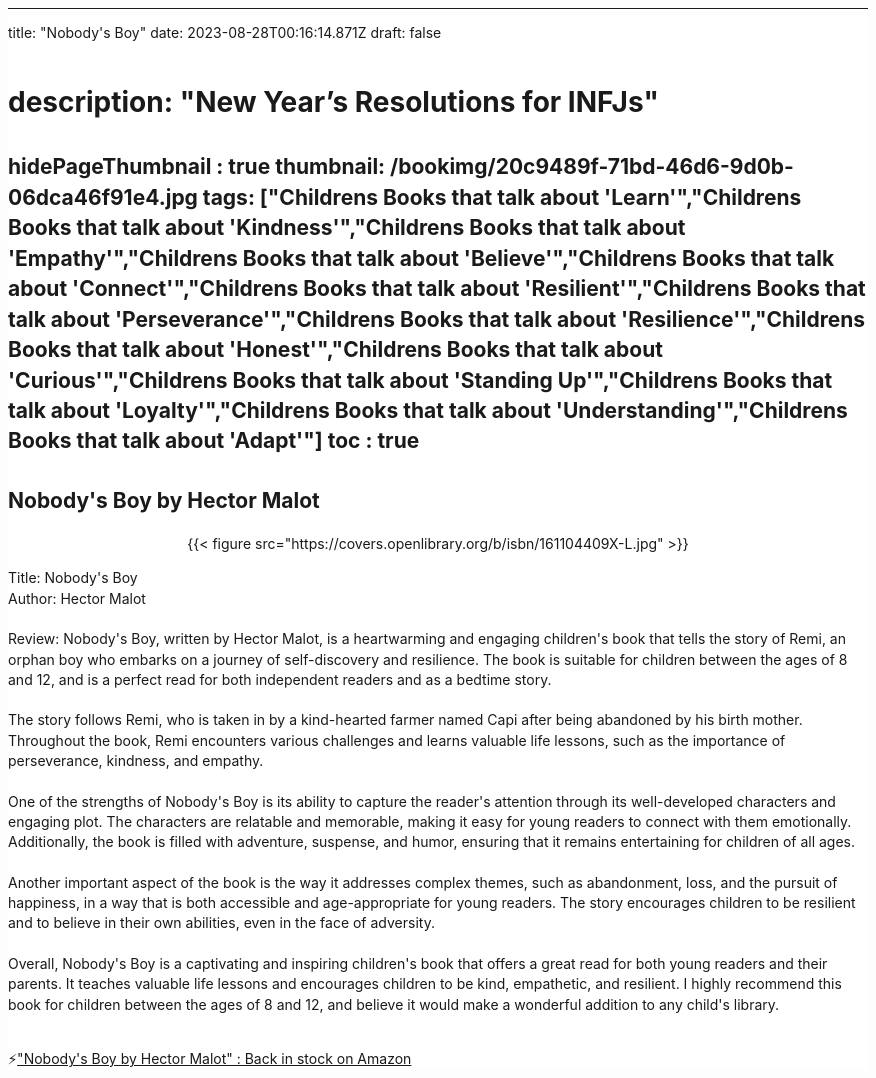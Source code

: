 
---
title: "Nobody's Boy"
date: 2023-08-28T00:16:14.871Z
draft: false
# description: "New Year’s Resolutions for INFJs"
hidePageThumbnail : true
thumbnail: /bookimg/20c9489f-71bd-46d6-9d0b-06dca46f91e4.jpg
tags: ["Childrens Books that talk about 'Learn'","Childrens Books that talk about 'Kindness'","Childrens Books that talk about 'Empathy'","Childrens Books that talk about 'Believe'","Childrens Books that talk about 'Connect'","Childrens Books that talk about 'Resilient'","Childrens Books that talk about 'Perseverance'","Childrens Books that talk about 'Resilience'","Childrens Books that talk about 'Honest'","Childrens Books that talk about 'Curious'","Childrens Books that talk about 'Standing Up'","Childrens Books that talk about 'Loyalty'","Childrens Books that talk about 'Understanding'","Childrens Books that talk about 'Adapt'"]
toc : true
---
## Nobody's Boy by Hector Malot

<center>
{{< figure src="https://covers.openlibrary.org/b/isbn/161104409X-L.jpg" >}}
</center>

Title: Nobody's Boy</br>
Author: Hector Malot</br></br>
Review: Nobody's Boy, written by Hector Malot, is a heartwarming and engaging children's book that tells the story of Remi, an orphan boy who embarks on a journey of self-discovery and resilience. The book is suitable for children between the ages of 8 and 12, and is a perfect read for both independent readers and as a bedtime story.</br></br>
The story follows Remi, who is taken in by a kind-hearted farmer named Capi after being abandoned by his birth mother. Throughout the book, Remi encounters various challenges and learns valuable life lessons, such as the importance of perseverance, kindness, and empathy.</br></br>
One of the strengths of Nobody's Boy is its ability to capture the reader's attention through its well-developed characters and engaging plot. The characters are relatable and memorable, making it easy for young readers to connect with them emotionally. Additionally, the book is filled with adventure, suspense, and humor, ensuring that it remains entertaining for children of all ages.</br></br>
Another important aspect of the book is the way it addresses complex themes, such as abandonment, loss, and the pursuit of happiness, in a way that is both accessible and age-appropriate for young readers. The story encourages children to be resilient and to believe in their own abilities, even in the face of adversity.</br></br>
Overall, Nobody's Boy is a captivating and inspiring children's book that offers a great read for both young readers and their parents. It teaches valuable life lessons and encourages children to be kind, empathetic, and resilient. I highly recommend this book for children between the ages of 8 and 12, and believe it would make a wonderful addition to any child's library.</br></br>

<p>⚡<a id="aflink" href="https://www.amazon.com/gp/search?ie=UTF8&tag=klayu00-20&linkCode=ur2&linkId=6639bed89a8ad8dd2705e40644eb43d3&camp=1789&creative=9325&index=books&keywords=Nobody's Boy by Hector Malot" class="one" target="_blank" title='"Nobody's Boy by Hector Malot" : Back in stock on Amazon'>"Nobody's Boy by Hector Malot" : Back in stock on Amazon</a></p>
